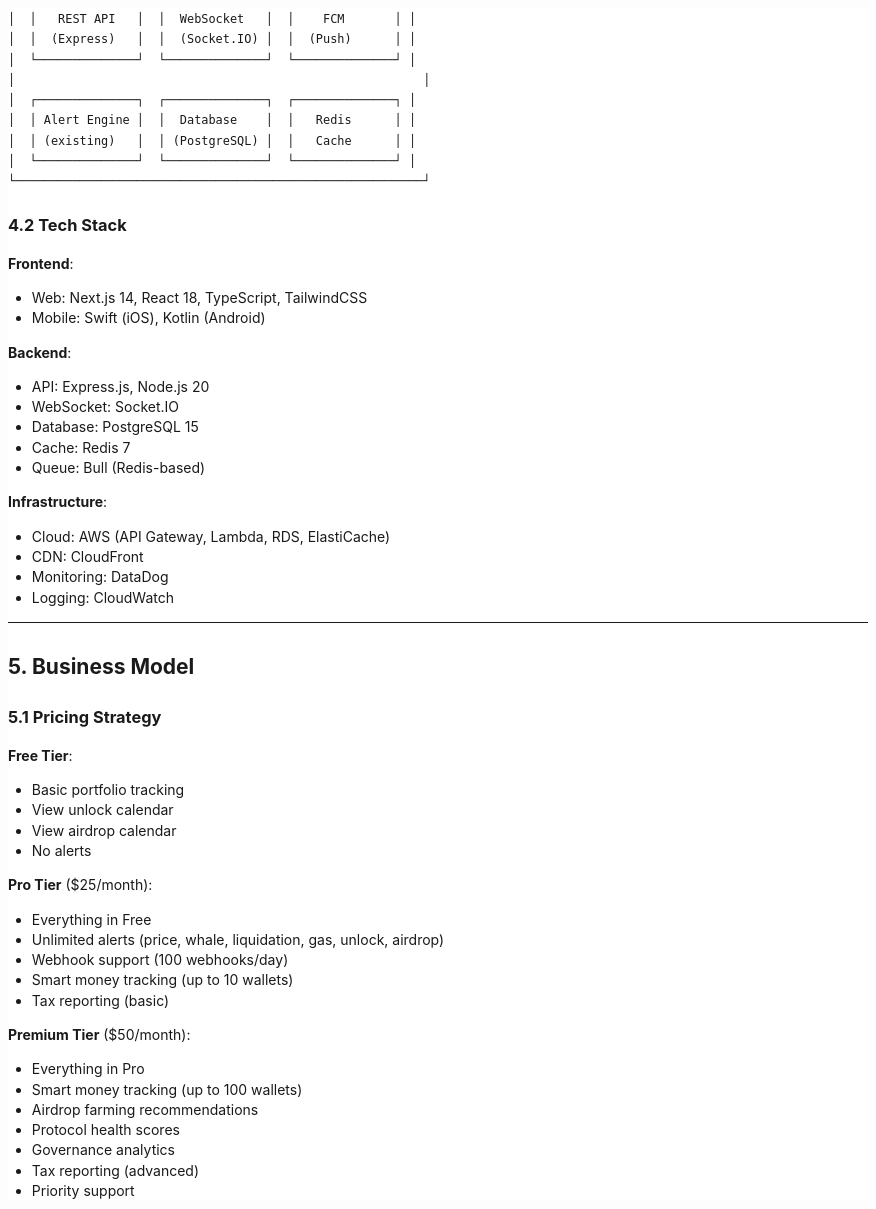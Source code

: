 ```
│  │   REST API   │  │  WebSocket   │  │    FCM       │ │
│  │  (Express)   │  │  (Socket.IO) │  │  (Push)      │ │
│  └──────────────┘  └──────────────┘  └──────────────┘ │
│                                                         │
│  ┌──────────────┐  ┌──────────────┐  ┌──────────────┐ │
│  │ Alert Engine │  │  Database    │  │   Redis      │ │
│  │ (existing)   │  │ (PostgreSQL) │  │   Cache      │ │
│  └──────────────┘  └──────────────┘  └──────────────┘ │
└─────────────────────────────────────────────────────────┘
```

### 4.2 Tech Stack

**Frontend**:
- Web: Next.js 14, React 18, TypeScript, TailwindCSS
- Mobile: Swift (iOS), Kotlin (Android)

**Backend**:
- API: Express.js, Node.js 20
- WebSocket: Socket.IO
- Database: PostgreSQL 15
- Cache: Redis 7
- Queue: Bull (Redis-based)

**Infrastructure**:
- Cloud: AWS (API Gateway, Lambda, RDS, ElastiCache)
- CDN: CloudFront
- Monitoring: DataDog
- Logging: CloudWatch

---

## 5. Business Model

### 5.1 Pricing Strategy

**Free Tier**:
- Basic portfolio tracking
- View unlock calendar
- View airdrop calendar
- No alerts

**Pro Tier** ($25/month):
- Everything in Free
- Unlimited alerts (price, whale, liquidation, gas, unlock, airdrop)
- Webhook support (100 webhooks/day)
- Smart money tracking (up to 10 wallets)
- Tax reporting (basic)

**Premium Tier** ($50/month):
- Everything in Pro
- Smart money tracking (up to 100 wallets)
- Airdrop farming recommendations
- Protocol health scores
- Governance analytics
- Tax reporting (advanced)
- Priority support
